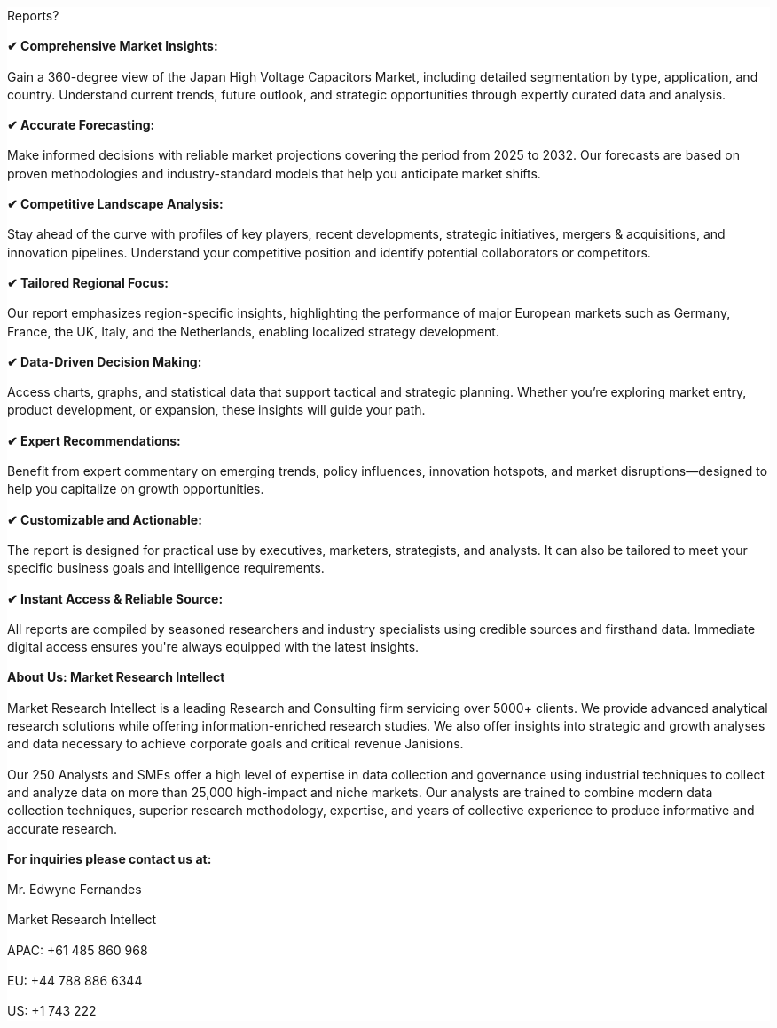 Reports?</h2><p><strong>✔ Comprehensive Market Insights:</strong></p><p>Gain a 360-degree view of the Japan High Voltage Capacitors Market, including detailed segmentation by type, application, and country. Understand current trends, future outlook, and strategic opportunities through expertly curated data and analysis.</p><p><strong>✔ Accurate Forecasting:</strong></p><p>Make informed decisions with reliable market projections covering the period from 2025 to 2032. Our forecasts are based on proven methodologies and industry-standard models that help you anticipate market shifts.</p><p><strong>✔ Competitive Landscape Analysis:</strong></p><p>Stay ahead of the curve with profiles of key players, recent developments, strategic initiatives, mergers &amp; acquisitions, and innovation pipelines. Understand your competitive position and identify potential collaborators or competitors.</p><p><strong>✔ Tailored Regional Focus:</strong></p><p>Our report emphasizes region-specific insights, highlighting the performance of major European markets such as Germany, France, the UK, Italy, and the Netherlands, enabling localized strategy development.</p><p><strong>✔ Data-Driven Decision Making:</strong></p><p>Access charts, graphs, and statistical data that support tactical and strategic planning. Whether you&rsquo;re exploring market entry, product development, or expansion, these insights will guide your path.</p><p><strong>✔ Expert Recommendations:</strong></p><p>Benefit from expert commentary on emerging trends, policy influences, innovation hotspots, and market disruptions&mdash;designed to help you capitalize on growth opportunities.</p><p><strong>✔ Customizable and Actionable:</strong></p><p>The report is designed for practical use by executives, marketers, strategists, and analysts. It can also be tailored to meet your specific business goals and intelligence requirements.</p><p><strong>✔ Instant Access &amp; Reliable Source:</strong></p><p>All reports are compiled by seasoned researchers and industry specialists using credible sources and firsthand data. Immediate digital access ensures you're always equipped with the latest insights.</p><p><strong><span class="font-[700]">About Us: Market Research Intellect</span></strong></p><p><span class="">Market Research Intellect is a leading Research and Consulting firm servicing over 5000+ clients. We provide advanced analytical research solutions while offering information-enriched research studies.&nbsp;</span>We also offer insights into strategic and growth analyses and data necessary to achieve corporate goals and critical revenue Janisions.</p><p><span class="">Our 250 Analysts and SMEs offer a high level of expertise in data collection and governance using industrial techniques to collect and analyze data on more than 25,000 high-impact and niche markets. Our analysts are trained to combine modern data collection techniques, superior research methodology, expertise, and years of collective experience to produce informative and accurate research.</span></p><p><strong>For inquiries please contact us at:</strong></p><p>Mr. Edwyne Fernandes</p><p>Market Research Intellect</p><p>APAC: +61 485 860 968</p><p>EU: +44 788 886 6344</p><p>US: +1 743 222